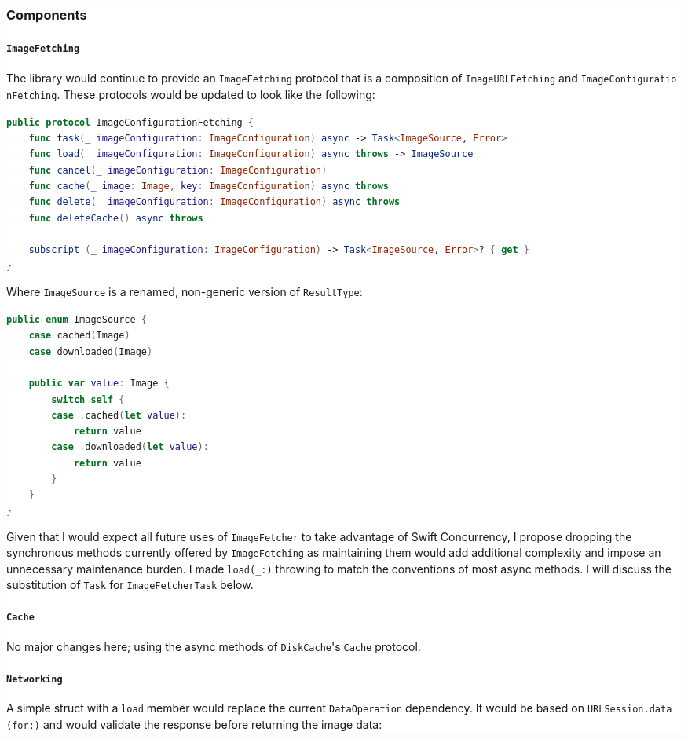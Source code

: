 ### Components

#### `ImageFetching`

The library would continue to provide an `ImageFetching` protocol that is a composition of `ImageURLFetching` and `ImageConfigurationFetching`. These protocols would be updated to look like the following:

```swift
public protocol ImageConfigurationFetching {
    func task(_ imageConfiguration: ImageConfiguration) async -> Task<ImageSource, Error>
    func load(_ imageConfiguration: ImageConfiguration) async throws -> ImageSource
    func cancel(_ imageConfiguration: ImageConfiguration)
    func cache(_ image: Image, key: ImageConfiguration) async throws
    func delete(_ imageConfiguration: ImageConfiguration) async throws
    func deleteCache() async throws

    subscript (_ imageConfiguration: ImageConfiguration) -> Task<ImageSource, Error>? { get }
}
```

Where `ImageSource` is a renamed, non-generic version of `ResultType`:

```swift
public enum ImageSource {
    case cached(Image)
    case downloaded(Image)

    public var value: Image {
        switch self {
        case .cached(let value):
            return value
        case .downloaded(let value):
            return value
        }
    }
}
```

Given that I would expect all future uses of `ImageFetcher` to take advantage of Swift Concurrency, I propose dropping the synchronous methods currently offered by `ImageFetching` as maintaining them would add additional complexity and impose an unnecessary maintenance burden. I made `load(_:)` throwing to match the conventions of most async methods. I will discuss the substitution of `Task` for `ImageFetcherTask` below.

#### `Cache`

No major changes here; using the async methods of `DiskCache`'s `Cache` protocol.

#### `Networking`

A simple struct with a `load` member would replace the current `DataOperation` dependency. It would be based on `URLSession.data(for:)` and would validate the response before returning the image data:
